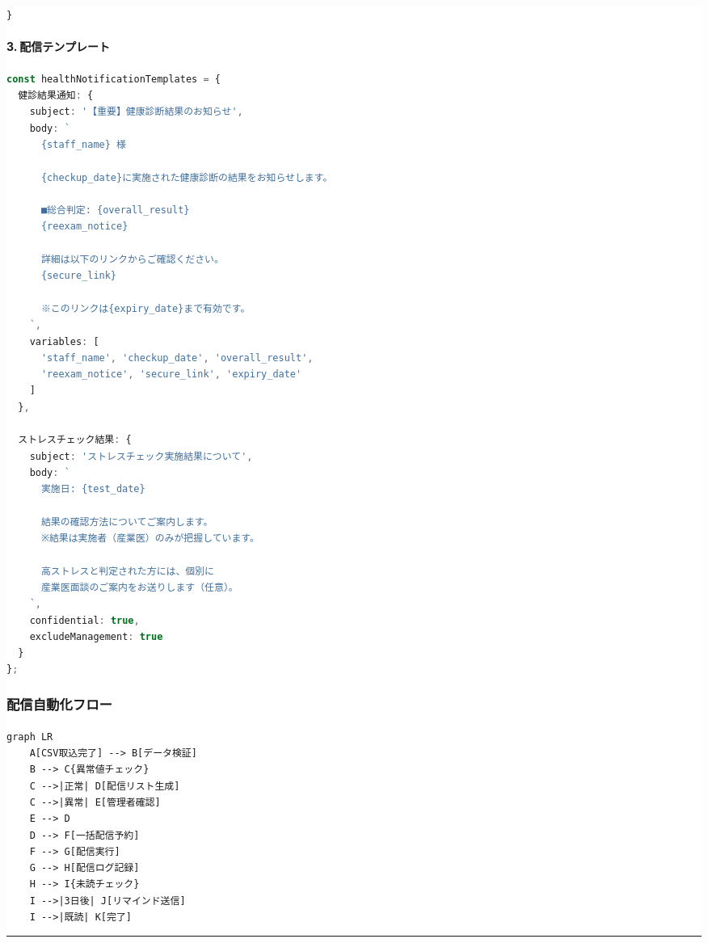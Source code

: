 ```typescript
}
```

#### 3. 配信テンプレート
```typescript
const healthNotificationTemplates = {
  健診結果通知: {
    subject: '【重要】健康診断結果のお知らせ',
    body: `
      {staff_name} 様

      {checkup_date}に実施された健康診断の結果をお知らせします。

      ■総合判定: {overall_result}
      {reexam_notice}

      詳細は以下のリンクからご確認ください。
      {secure_link}

      ※このリンクは{expiry_date}まで有効です。
    `,
    variables: [
      'staff_name', 'checkup_date', 'overall_result',
      'reexam_notice', 'secure_link', 'expiry_date'
    ]
  },

  ストレスチェック結果: {
    subject: 'ストレスチェック実施結果について',
    body: `
      実施日: {test_date}

      結果の確認方法についてご案内します。
      ※結果は実施者（産業医）のみが把握しています。

      高ストレスと判定された方には、個別に
      産業医面談のご案内をお送りします（任意）。
    `,
    confidential: true,
    excludeManagement: true
  }
};
```

### 配信自動化フロー

```mermaid
graph LR
    A[CSV取込完了] --> B[データ検証]
    B --> C{異常値チェック}
    C -->|正常| D[配信リスト生成]
    C -->|異常| E[管理者確認]
    E --> D
    D --> F[一括配信予約]
    F --> G[配信実行]
    G --> H[配信ログ記録]
    H --> I{未読チェック}
    I -->|3日後| J[リマインド送信]
    I -->|既読| K[完了]
```

---